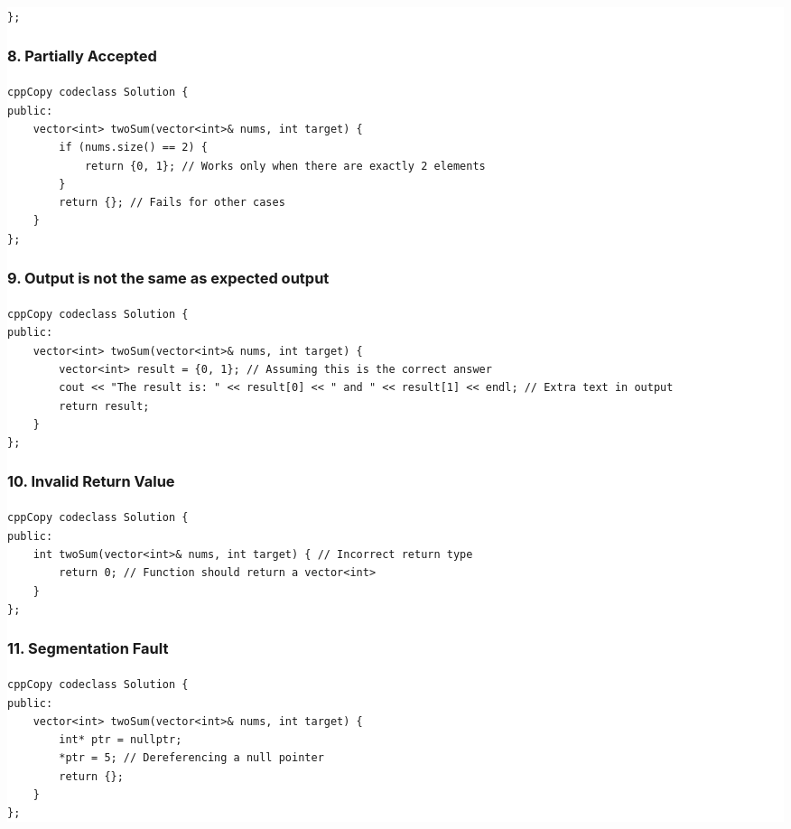 ```
};
```

### 8. **Partially Accepted**

```
cppCopy codeclass Solution {
public:
    vector<int> twoSum(vector<int>& nums, int target) {
        if (nums.size() == 2) {
            return {0, 1}; // Works only when there are exactly 2 elements
        }
        return {}; // Fails for other cases
    }
};
```

### 9. **Output is not the same as expected output**

```
cppCopy codeclass Solution {
public:
    vector<int> twoSum(vector<int>& nums, int target) {
        vector<int> result = {0, 1}; // Assuming this is the correct answer
        cout << "The result is: " << result[0] << " and " << result[1] << endl; // Extra text in output
        return result;
    }
};
```

### 10. **Invalid Return Value**

```
cppCopy codeclass Solution {
public:
    int twoSum(vector<int>& nums, int target) { // Incorrect return type
        return 0; // Function should return a vector<int>
    }
};
```

### 11. **Segmentation Fault**

```
cppCopy codeclass Solution {
public:
    vector<int> twoSum(vector<int>& nums, int target) {
        int* ptr = nullptr;
        *ptr = 5; // Dereferencing a null pointer
        return {};
    }
};
```
